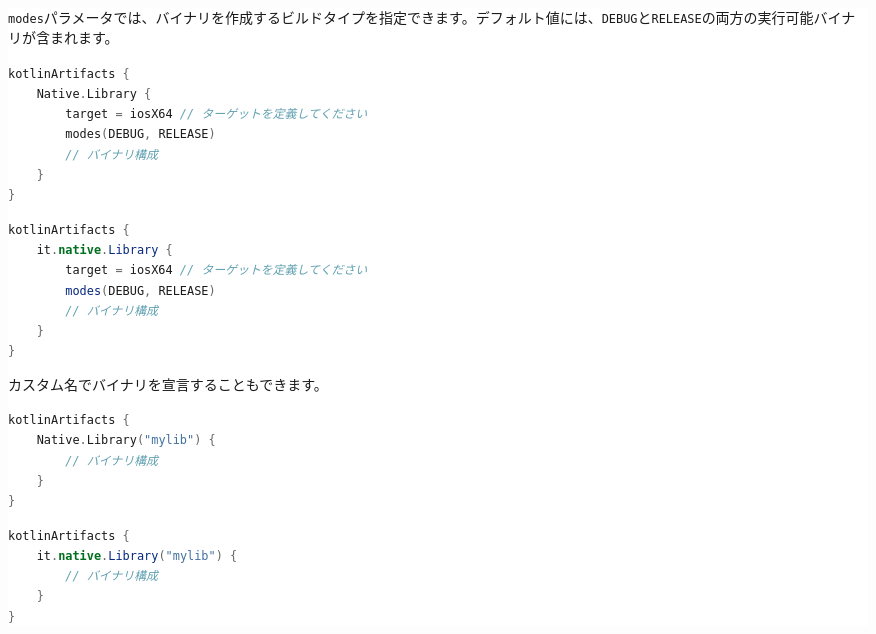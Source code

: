 `modes`パラメータでは、バイナリを作成するビルドタイプを指定できます。デフォルト値には、`DEBUG`と`RELEASE`の両方の実行可能バイナリが含まれます。

<Tabs groupId="build-script">
<TabItem value="kotlin" label="Kotlin" default>

```kotlin
kotlinArtifacts {
    Native.Library {
        target = iosX64 // ターゲットを定義してください
        modes(DEBUG, RELEASE)
        // バイナリ構成
    }
}
```

</TabItem>
<TabItem value="groovy" label="Groovy" default>

```groovy
kotlinArtifacts {
    it.native.Library {
        target = iosX64 // ターゲットを定義してください
        modes(DEBUG, RELEASE)
        // バイナリ構成
    }
}
```

</TabItem>
</Tabs>

カスタム名でバイナリを宣言することもできます。

<Tabs groupId="build-script">
<TabItem value="kotlin" label="Kotlin" default>

```kotlin
kotlinArtifacts {
    Native.Library("mylib") {
        // バイナリ構成
    }
}
```

</TabItem>
<TabItem value="groovy" label="Groovy" default>

```groovy
kotlinArtifacts {
    it.native.Library("mylib") {
        // バイナリ構成
    }
}
```

</TabItem>
</Tabs>
